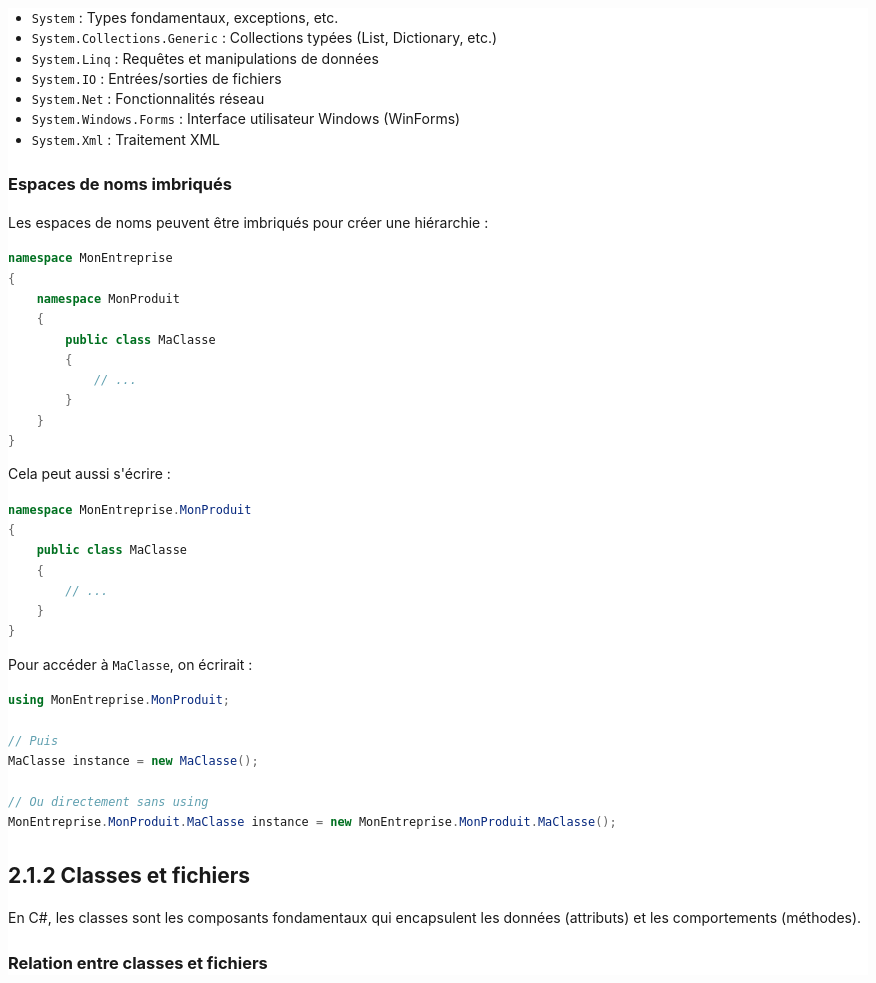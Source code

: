 - `System` : Types fondamentaux, exceptions, etc.
- `System.Collections.Generic` : Collections typées (List, Dictionary, etc.)
- `System.Linq` : Requêtes et manipulations de données
- `System.IO` : Entrées/sorties de fichiers
- `System.Net` : Fonctionnalités réseau
- `System.Windows.Forms` : Interface utilisateur Windows (WinForms)
- `System.Xml` : Traitement XML

### Espaces de noms imbriqués

Les espaces de noms peuvent être imbriqués pour créer une hiérarchie :

```csharp
namespace MonEntreprise
{
    namespace MonProduit
    {
        public class MaClasse
        {
            // ...
        }
    }
}
```

Cela peut aussi s'écrire :

```csharp
namespace MonEntreprise.MonProduit
{
    public class MaClasse
    {
        // ...
    }
}
```

Pour accéder à `MaClasse`, on écrirait :

```csharp
using MonEntreprise.MonProduit;

// Puis
MaClasse instance = new MaClasse();

// Ou directement sans using
MonEntreprise.MonProduit.MaClasse instance = new MonEntreprise.MonProduit.MaClasse();
```

## 2.1.2 Classes et fichiers

En C#, les classes sont les composants fondamentaux qui encapsulent les données (attributs) et les comportements (méthodes).

### Relation entre classes et fichiers
